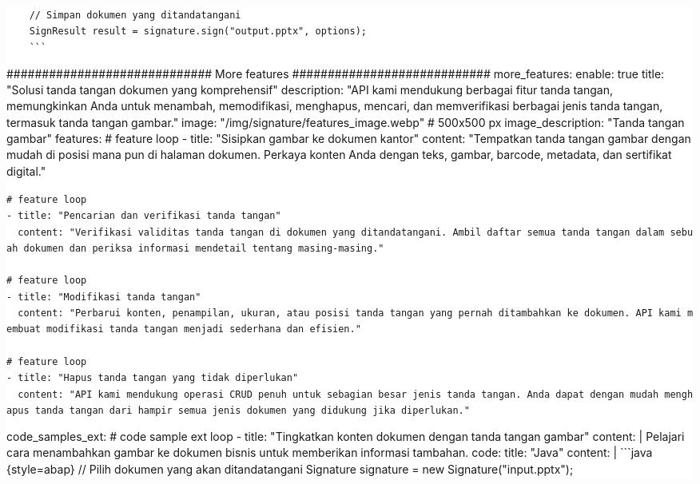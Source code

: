         // Simpan dokumen yang ditandatangani
        SignResult result = signature.sign("output.pptx", options);
        ```            

############################# More features ############################
more_features:
  enable: true
  title: "Solusi tanda tangan dokumen yang komprehensif"
  description: "API kami mendukung berbagai fitur tanda tangan, memungkinkan Anda untuk menambah, memodifikasi, menghapus, mencari, dan memverifikasi berbagai jenis tanda tangan, termasuk tanda tangan gambar."
  image: "/img/signature/features_image.webp" # 500x500 px
  image_description: "Tanda tangan gambar"
  features:
    # feature loop
    - title: "Sisipkan gambar ke dokumen kantor"
      content: "Tempatkan tanda tangan gambar dengan mudah di posisi mana pun di halaman dokumen. Perkaya konten Anda dengan teks, gambar, barcode, metadata, dan sertifikat digital."

    # feature loop
    - title: "Pencarian dan verifikasi tanda tangan"
      content: "Verifikasi validitas tanda tangan di dokumen yang ditandatangani. Ambil daftar semua tanda tangan dalam sebuah dokumen dan periksa informasi mendetail tentang masing-masing."

    # feature loop
    - title: "Modifikasi tanda tangan"
      content: "Perbarui konten, penampilan, ukuran, atau posisi tanda tangan yang pernah ditambahkan ke dokumen. API kami membuat modifikasi tanda tangan menjadi sederhana dan efisien."

    # feature loop
    - title: "Hapus tanda tangan yang tidak diperlukan"
      content: "API kami mendukung operasi CRUD penuh untuk sebagian besar jenis tanda tangan. Anda dapat dengan mudah menghapus tanda tangan dari hampir semua jenis dokumen yang didukung jika diperlukan."
      
  code_samples_ext:
    # code sample ext loop
    - title: "Tingkatkan konten dokumen dengan tanda tangan gambar"
      content: |
        Pelajari cara menambahkan gambar ke dokumen bisnis untuk memberikan informasi tambahan.
      code:
        title: "Java"
        content: |
          ```java {style=abap}
          // Pilih dokumen yang akan ditandatangani
          Signature signature = new Signature("input.pptx");
